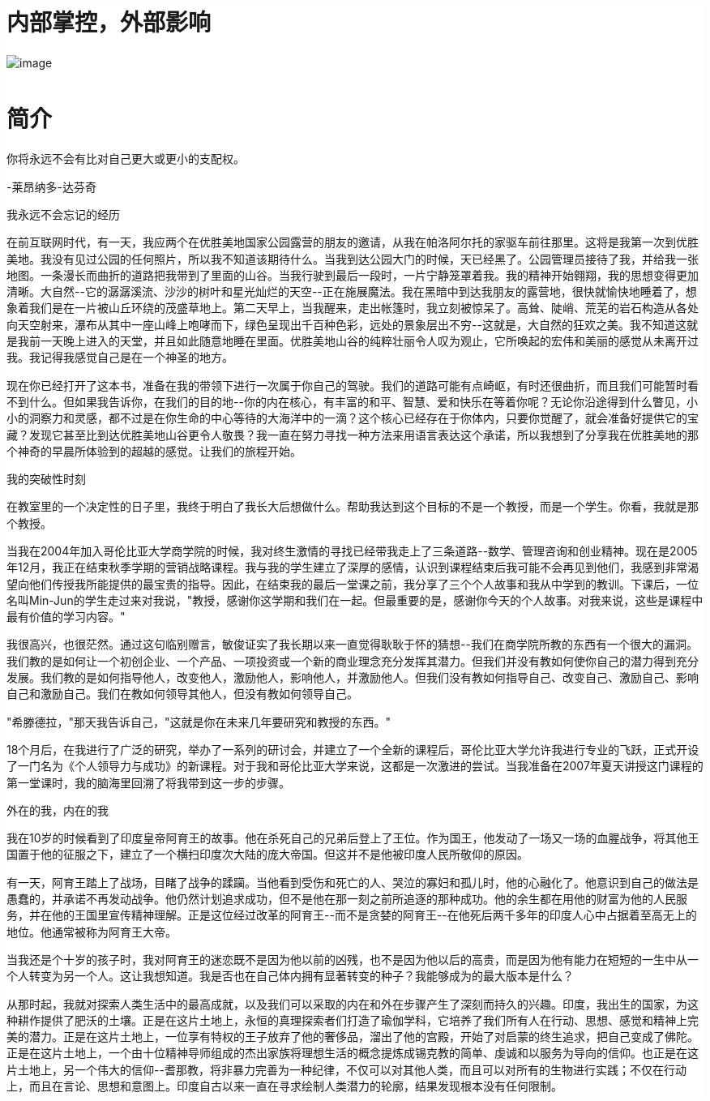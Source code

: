 # 内部掌控，外部影响


![image](https://libmind.github.io/img/j03_inner_master_outer_impact/images/000001.jpg)

# 简介

你将永远不会有比对自己更大或更小的支配权。

-莱昂纳多-达芬奇

我永远不会忘记的经历

在前互联网时代，有一天，我应两个在优胜美地国家公园露营的朋友的邀请，从我在帕洛阿尔托的家驱车前往那里。这将是我第一次到优胜美地。我没有见过公园的任何照片，所以我不知道该期待什么。当我到达公园大门的时候，天已经黑了。公园管理员接待了我，并给我一张地图。一条漫长而曲折的道路把我带到了里面的山谷。当我行驶到最后一段时，一片宁静笼罩着我。我的精神开始翱翔，我的思想变得更加清晰。大自然--它的潺潺溪流、沙沙的树叶和星光灿烂的天空--正在施展魔法。我在黑暗中到达我朋友的露营地，很快就愉快地睡着了，想象着我们是在一片被山丘环绕的茂盛草地上。第二天早上，当我醒来，走出帐篷时，我立刻被惊呆了。高耸、陡峭、荒芜的岩石构造从各处向天空射来，瀑布从其中一座山峰上咆哮而下，绿色呈现出千百种色彩，远处的景象层出不穷--这就是，大自然的狂欢之美。我不知道这就是我前一天晚上进入的天堂，并且如此随意地睡在里面。优胜美地山谷的纯粹壮丽令人叹为观止，它所唤起的宏伟和美丽的感觉从未离开过我。我记得我感觉自己是在一个神圣的地方。

现在你已经打开了这本书，准备在我的带领下进行一次属于你自己的驾驶。我们的道路可能有点崎岖，有时还很曲折，而且我们可能暂时看不到什么。但如果我告诉你，在我们的目的地--你的内在核心，有丰富的和平、智慧、爱和快乐在等着你呢？无论你沿途得到什么瞥见，小小的洞察力和灵感，都不过是在你生命的中心等待的大海洋中的一滴？这个核心已经存在于你体内，只要你觉醒了，就会准备好提供它的宝藏？发现它甚至比到达优胜美地山谷更令人敬畏？我一直在努力寻找一种方法来用语言表达这个承诺，所以我想到了分享我在优胜美地的那个神奇的早晨所体验到的超越的感觉。让我们的旅程开始。

我的突破性时刻

在教室里的一个决定性的日子里，我终于明白了我长大后想做什么。帮助我达到这个目标的不是一个教授，而是一个学生。你看，我就是那个教授。

当我在2004年加入哥伦比亚大学商学院的时候，我对终生激情的寻找已经带我走上了三条道路--数学、管理咨询和创业精神。现在是2005年12月，我正在结束秋季学期的营销战略课程。我与我的学生建立了深厚的感情，认识到课程结束后我可能不会再见到他们，我感到非常渴望向他们传授我所能提供的最宝贵的指导。因此，在结束我的最后一堂课之前，我分享了三个个人故事和我从中学到的教训。下课后，一位名叫Min-Jun的学生走过来对我说，"教授，感谢你这学期和我们在一起。但最重要的是，感谢你今天的个人故事。对我来说，这些是课程中最有价值的学习内容。"

我很高兴，也很茫然。通过这句临别赠言，敏俊证实了我长期以来一直觉得耿耿于怀的猜想--我们在商学院所教的东西有一个很大的漏洞。我们教的是如何让一个初创企业、一个产品、一项投资或一个新的商业理念充分发挥其潜力。但我们并没有教如何使你自己的潜力得到充分发展。我们教的是如何指导他人，改变他人，激励他人，影响他人，并激励他人。但我们没有教如何指导自己、改变自己、激励自己、影响自己和激励自己。我们在教如何领导其他人，但没有教如何领导自己。

"希滕德拉，"那天我告诉自己，"这就是你在未来几年要研究和教授的东西。"

18个月后，在我进行了广泛的研究，举办了一系列的研讨会，并建立了一个全新的课程后，哥伦比亚大学允许我进行专业的飞跃，正式开设了一门名为《个人领导力与成功》的新课程。对于我和哥伦比亚大学来说，这都是一次激进的尝试。当我准备在2007年夏天讲授这门课程的第一堂课时，我的脑海里回溯了将我带到这一步的步骤。

外在的我，内在的我

我在10岁的时候看到了印度皇帝阿育王的故事。他在杀死自己的兄弟后登上了王位。作为国王，他发动了一场又一场的血腥战争，将其他王国置于他的征服之下，建立了一个横扫印度次大陆的庞大帝国。但这并不是他被印度人民所敬仰的原因。

有一天，阿育王踏上了战场，目睹了战争的蹂躏。当他看到受伤和死亡的人、哭泣的寡妇和孤儿时，他的心融化了。他意识到自己的做法是愚蠢的，并承诺不再发动战争。他仍然计划追求成功，但不是他在那一刻之前所追逐的那种成功。他的余生都在用他的财富为他的人民服务，并在他的王国里宣传精神理解。正是这位经过改革的阿育王--而不是贪婪的阿育王--在他死后两千多年的印度人心中占据着至高无上的地位。他通常被称为阿育王大帝。

当我还是个十岁的孩子时，我对阿育王的迷恋既不是因为他以前的凶残，也不是因为他以后的高贵，而是因为他有能力在短短的一生中从一个人转变为另一个人。这让我想知道。我是否也在自己体内拥有显著转变的种子？我能够成为的最大版本是什么？

从那时起，我就对探索人类生活中的最高成就，以及我们可以采取的内在和外在步骤产生了深刻而持久的兴趣。印度，我出生的国家，为这种耕作提供了肥沃的土壤。正是在这片土地上，永恒的真理探索者们打造了瑜伽学科，它培养了我们所有人在行动、思想、感觉和精神上完美的潜力。正是在这片土地上，一位享有特权的王子放弃了他的奢侈品，溜出了他的宫殿，开始了对启蒙的终生追求，把自己变成了佛陀。正是在这片土地上，一个由十位精神导师组成的杰出家族将理想生活的概念提炼成锡克教的简单、虔诚和以服务为导向的信仰。也正是在这片土地上，另一个伟大的信仰--耆那教，将非暴力完善为一种纪律，不仅可以对其他人类，而且可以对所有的生物进行实践；不仅在行动上，而且在言论、思想和意图上。印度自古以来一直在寻求绘制人类潜力的轮廓，结果发现根本没有任何限制。
